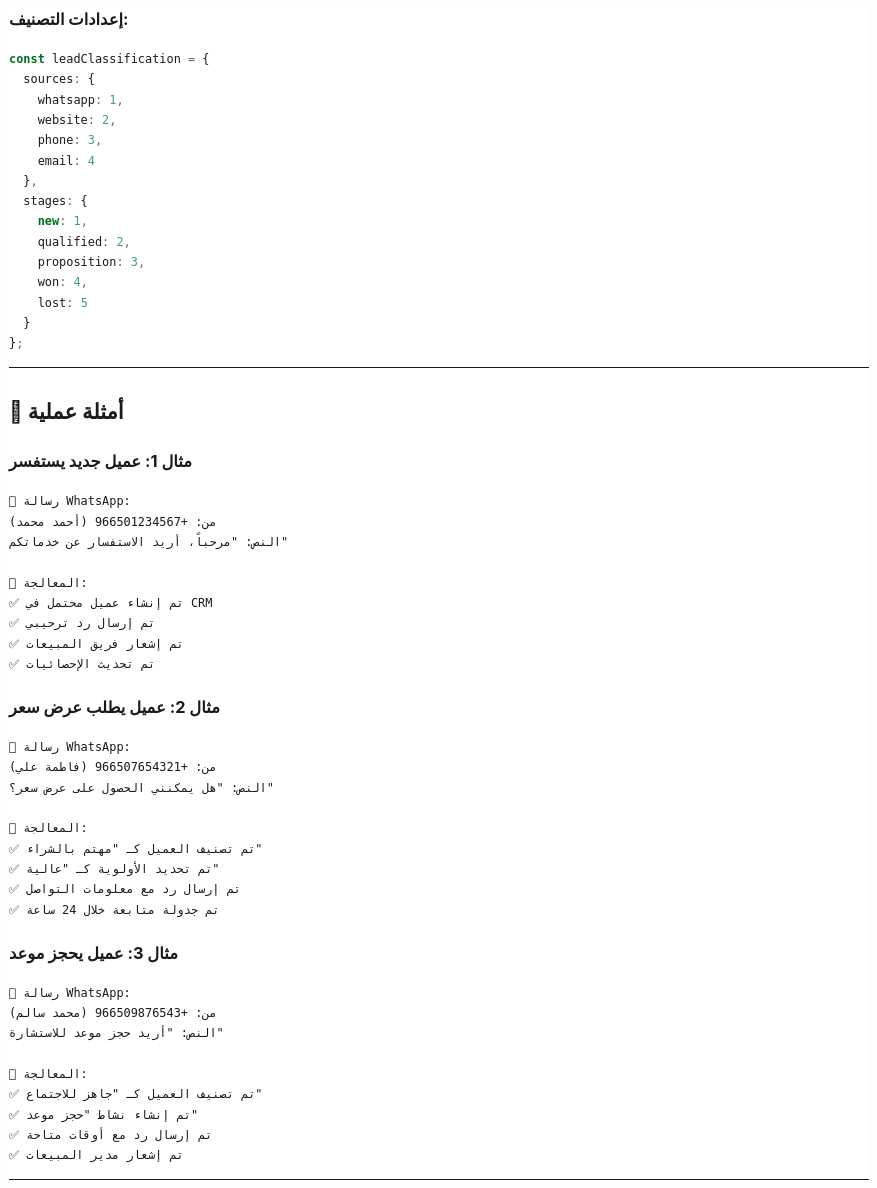 ### إعدادات التصنيف:
```typescript
const leadClassification = {
  sources: {
    whatsapp: 1,
    website: 2,
    phone: 3,
    email: 4
  },
  stages: {
    new: 1,
    qualified: 2,
    proposition: 3,
    won: 4,
    lost: 5
  }
};
```

---

## 📱 أمثلة عملية

### مثال 1: عميل جديد يستفسر
```
📱 رسالة WhatsApp:
من: +966501234567 (أحمد محمد)
النص: "مرحباً، أريد الاستفسار عن خدماتكم"

🔄 المعالجة:
✅ تم إنشاء عميل محتمل في CRM
✅ تم إرسال رد ترحيبي
✅ تم إشعار فريق المبيعات
✅ تم تحديث الإحصائيات
```

### مثال 2: عميل يطلب عرض سعر
```
📱 رسالة WhatsApp:
من: +966507654321 (فاطمة علي)
النص: "هل يمكنني الحصول على عرض سعر؟"

🔄 المعالجة:
✅ تم تصنيف العميل كـ "مهتم بالشراء"
✅ تم تحديد الأولوية كـ "عالية"
✅ تم إرسال رد مع معلومات التواصل
✅ تم جدولة متابعة خلال 24 ساعة
```

### مثال 3: عميل يحجز موعد
```
📱 رسالة WhatsApp:
من: +966509876543 (محمد سالم)
النص: "أريد حجز موعد للاستشارة"

🔄 المعالجة:
✅ تم تصنيف العميل كـ "جاهز للاجتماع"
✅ تم إنشاء نشاط "حجز موعد"
✅ تم إرسال رد مع أوقات متاحة
✅ تم إشعار مدير المبيعات
```

---